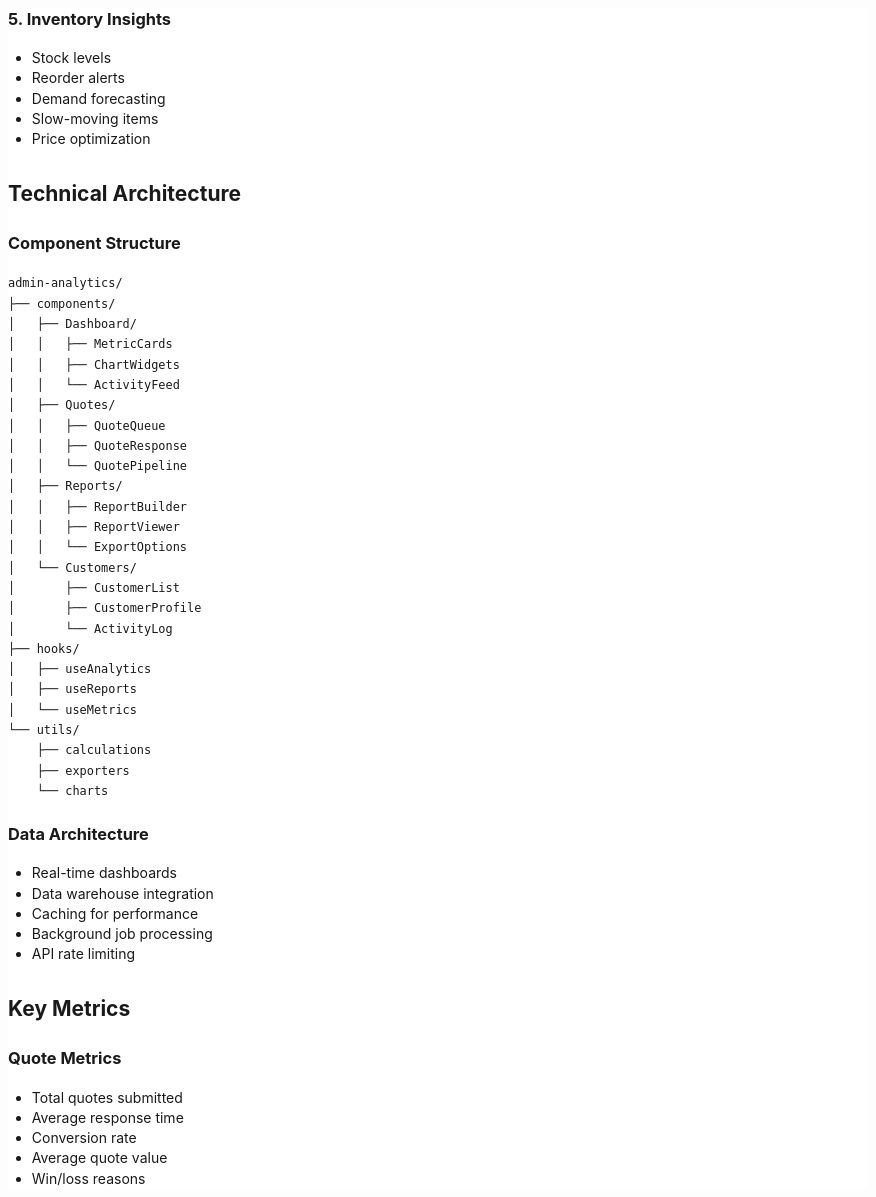 ### 5. Inventory Insights
- Stock levels
- Reorder alerts
- Demand forecasting
- Slow-moving items
- Price optimization

## Technical Architecture

### Component Structure
```
admin-analytics/
├── components/
│   ├── Dashboard/
│   │   ├── MetricCards
│   │   ├── ChartWidgets
│   │   └── ActivityFeed
│   ├── Quotes/
│   │   ├── QuoteQueue
│   │   ├── QuoteResponse
│   │   └── QuotePipeline
│   ├── Reports/
│   │   ├── ReportBuilder
│   │   ├── ReportViewer
│   │   └── ExportOptions
│   └── Customers/
│       ├── CustomerList
│       ├── CustomerProfile
│       └── ActivityLog
├── hooks/
│   ├── useAnalytics
│   ├── useReports
│   └── useMetrics
└── utils/
    ├── calculations
    ├── exporters
    └── charts
```

### Data Architecture
- Real-time dashboards
- Data warehouse integration
- Caching for performance
- Background job processing
- API rate limiting

## Key Metrics

### Quote Metrics
- Total quotes submitted
- Average response time
- Conversion rate
- Average quote value
- Win/loss reasons
